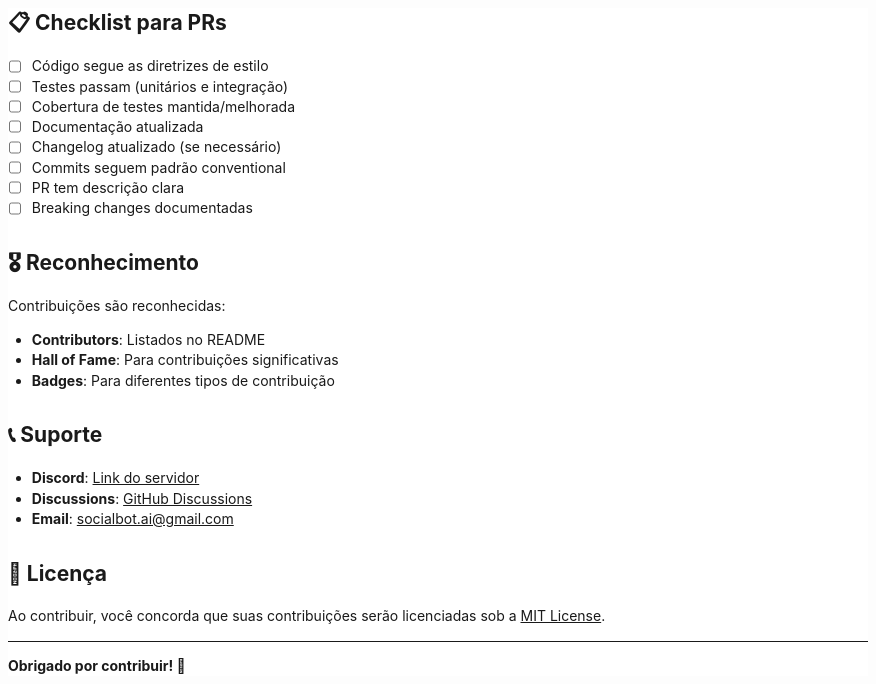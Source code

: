 ## 📋 Checklist para PRs

- [ ] Código segue as diretrizes de estilo
- [ ] Testes passam (unitários e integração)
- [ ] Cobertura de testes mantida/melhorada
- [ ] Documentação atualizada
- [ ] Changelog atualizado (se necessário)
- [ ] Commits seguem padrão conventional
- [ ] PR tem descrição clara
- [ ] Breaking changes documentadas

## 🎖️ Reconhecimento

Contribuições são reconhecidas:
- **Contributors**: Listados no README
- **Hall of Fame**: Para contribuições significativas
- **Badges**: Para diferentes tipos de contribuição

## 📞 Suporte

- **Discord**: [Link do servidor](https://discord.gg/socialbot-ai)
- **Discussions**: [GitHub Discussions](https://github.com/cauaprjct/socialbot-ai/discussions)
- **Email**: socialbot.ai@gmail.com

## 📄 Licença

Ao contribuir, você concorda que suas contribuições serão licenciadas sob a [MIT License](LICENSE).

---

**Obrigado por contribuir! 🙏**